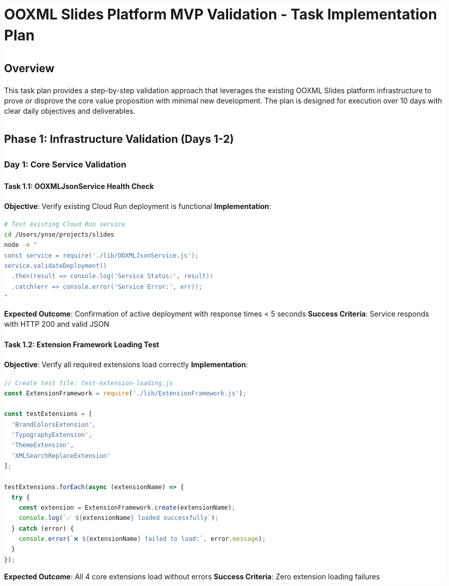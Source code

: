 # OOXML Slides Platform MVP Validation - Task Implementation Plan

## Overview

This task plan provides a step-by-step validation approach that leverages the existing OOXML Slides platform infrastructure to prove or disprove the core value proposition with minimal new development. The plan is designed for execution over 10 days with clear daily objectives and deliverables.

## Phase 1: Infrastructure Validation (Days 1-2)

### Day 1: Core Service Validation

#### Task 1.1: OOXMLJsonService Health Check
**Objective**: Verify existing Cloud Run deployment is functional
**Implementation**:
```bash
# Test existing Cloud Run service
cd /Users/ynse/projects/slides
node -e "
const service = require('./lib/OOXMLJsonService.js');
service.validateDeployment()
  .then(result => console.log('Service Status:', result))
  .catch(err => console.error('Service Error:', err));
"
```
**Expected Outcome**: Confirmation of active deployment with response times < 5 seconds
**Success Criteria**: Service responds with HTTP 200 and valid JSON

#### Task 1.2: Extension Framework Loading Test
**Objective**: Verify all required extensions load correctly
**Implementation**:
```javascript
// Create test file: test-extension-loading.js
const ExtensionFramework = require('./lib/ExtensionFramework.js');

const testExtensions = [
  'BrandColorsExtension',
  'TypographyExtension', 
  'ThemeExtension',
  'XMLSearchReplaceExtension'
];

testExtensions.forEach(async (extensionName) => {
  try {
    const extension = ExtensionFramework.create(extensionName);
    console.log(`✅ ${extensionName} loaded successfully`);
  } catch (error) {
    console.error(`❌ ${extensionName} failed to load:`, error.message);
  }
});
```
**Expected Outcome**: All 4 core extensions load without errors
**Success Criteria**: Zero extension loading failures
